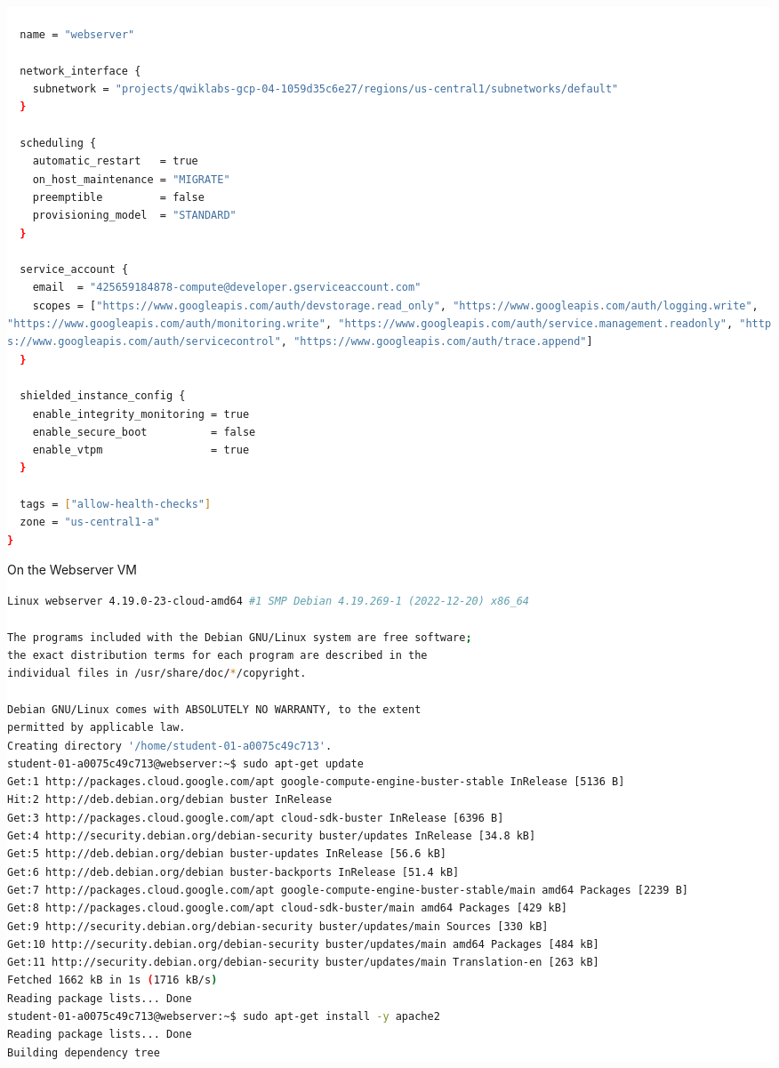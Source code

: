 ```sh

  name = "webserver"

  network_interface {
    subnetwork = "projects/qwiklabs-gcp-04-1059d35c6e27/regions/us-central1/subnetworks/default"
  }

  scheduling {
    automatic_restart   = true
    on_host_maintenance = "MIGRATE"
    preemptible         = false
    provisioning_model  = "STANDARD"
  }

  service_account {
    email  = "425659184878-compute@developer.gserviceaccount.com"
    scopes = ["https://www.googleapis.com/auth/devstorage.read_only", "https://www.googleapis.com/auth/logging.write", "https://www.googleapis.com/auth/monitoring.write", "https://www.googleapis.com/auth/service.management.readonly", "https://www.googleapis.com/auth/servicecontrol", "https://www.googleapis.com/auth/trace.append"]
  }

  shielded_instance_config {
    enable_integrity_monitoring = true
    enable_secure_boot          = false
    enable_vtpm                 = true
  }

  tags = ["allow-health-checks"]
  zone = "us-central1-a"
}

```

On the Webserver VM

```sh
Linux webserver 4.19.0-23-cloud-amd64 #1 SMP Debian 4.19.269-1 (2022-12-20) x86_64

The programs included with the Debian GNU/Linux system are free software;
the exact distribution terms for each program are described in the
individual files in /usr/share/doc/*/copyright.

Debian GNU/Linux comes with ABSOLUTELY NO WARRANTY, to the extent
permitted by applicable law.
Creating directory '/home/student-01-a0075c49c713'.
student-01-a0075c49c713@webserver:~$ sudo apt-get update
Get:1 http://packages.cloud.google.com/apt google-compute-engine-buster-stable InRelease [5136 B]
Hit:2 http://deb.debian.org/debian buster InRelease                            
Get:3 http://packages.cloud.google.com/apt cloud-sdk-buster InRelease [6396 B]
Get:4 http://security.debian.org/debian-security buster/updates InRelease [34.8 kB]
Get:5 http://deb.debian.org/debian buster-updates InRelease [56.6 kB]
Get:6 http://deb.debian.org/debian buster-backports InRelease [51.4 kB]
Get:7 http://packages.cloud.google.com/apt google-compute-engine-buster-stable/main amd64 Packages [2239 B]
Get:8 http://packages.cloud.google.com/apt cloud-sdk-buster/main amd64 Packages [429 kB]
Get:9 http://security.debian.org/debian-security buster/updates/main Sources [330 kB]
Get:10 http://security.debian.org/debian-security buster/updates/main amd64 Packages [484 kB]
Get:11 http://security.debian.org/debian-security buster/updates/main Translation-en [263 kB]
Fetched 1662 kB in 1s (1716 kB/s)                         
Reading package lists... Done
student-01-a0075c49c713@webserver:~$ sudo apt-get install -y apache2
Reading package lists... Done
Building dependency tree       
```